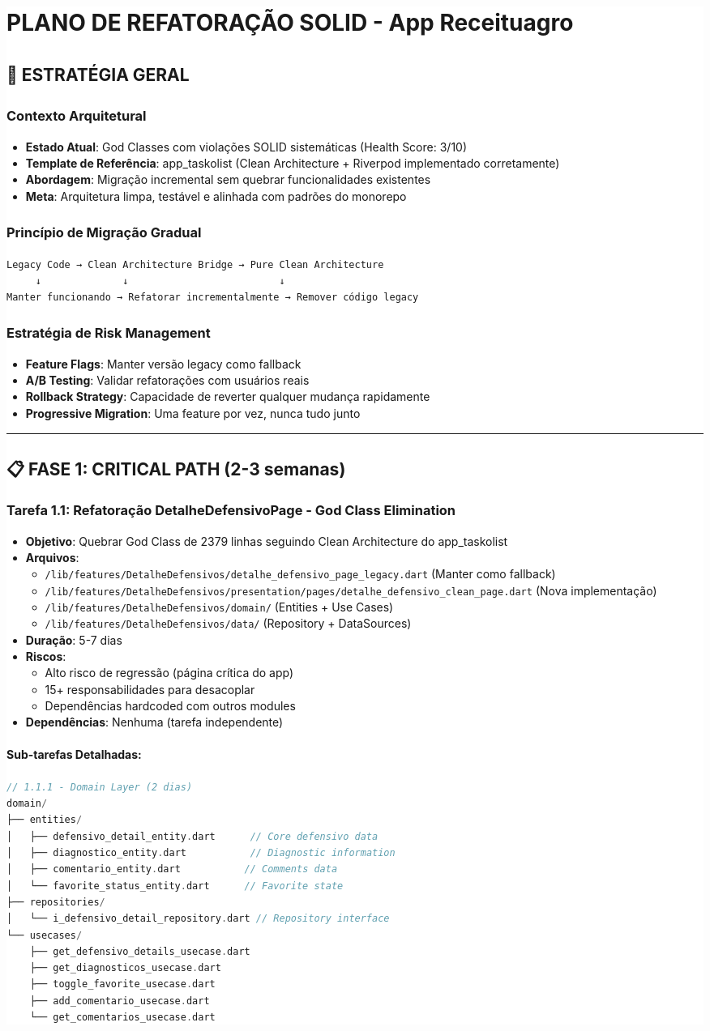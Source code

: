 # PLANO DE REFATORAÇÃO SOLID - App Receituagro

## 🎯 ESTRATÉGIA GERAL

### **Contexto Arquitetural**
- **Estado Atual**: God Classes com violações SOLID sistemáticas (Health Score: 3/10)
- **Template de Referência**: app_taskolist (Clean Architecture + Riverpod implementado corretamente)
- **Abordagem**: Migração incremental sem quebrar funcionalidades existentes
- **Meta**: Arquitetura limpa, testável e alinhada com padrões do monorepo

### **Princípio de Migração Gradual**
```
Legacy Code → Clean Architecture Bridge → Pure Clean Architecture
     ↓              ↓                          ↓
Manter funcionando → Refatorar incrementalmente → Remover código legacy
```

### **Estratégia de Risk Management**
- **Feature Flags**: Manter versão legacy como fallback
- **A/B Testing**: Validar refatorações com usuários reais
- **Rollback Strategy**: Capacidade de reverter qualquer mudança rapidamente
- **Progressive Migration**: Uma feature por vez, nunca tudo junto

---

## 📋 FASE 1: CRITICAL PATH (2-3 semanas)

### Tarefa 1.1: Refatoração DetalheDefensivoPage - God Class Elimination
- **Objetivo**: Quebrar God Class de 2379 linhas seguindo Clean Architecture do app_taskolist
- **Arquivos**: 
  - `/lib/features/DetalheDefensivos/detalhe_defensivo_page_legacy.dart` (Manter como fallback)
  - `/lib/features/DetalheDefensivos/presentation/pages/detalhe_defensivo_clean_page.dart` (Nova implementação)
  - `/lib/features/DetalheDefensivos/domain/` (Entities + Use Cases)
  - `/lib/features/DetalheDefensivos/data/` (Repository + DataSources)
- **Duração**: 5-7 dias
- **Riscos**: 
  - Alto risco de regressão (página crítica do app)
  - 15+ responsabilidades para desacoplar
  - Dependências hardcoded com outros modules
- **Dependências**: Nenhuma (tarefa independente)

#### **Sub-tarefas Detalhadas**:
```dart
// 1.1.1 - Domain Layer (2 dias)
domain/
├── entities/
│   ├── defensivo_detail_entity.dart      // Core defensivo data
│   ├── diagnostico_entity.dart           // Diagnostic information
│   ├── comentario_entity.dart           // Comments data
│   └── favorite_status_entity.dart      // Favorite state
├── repositories/
│   └── i_defensivo_detail_repository.dart // Repository interface
└── usecases/
    ├── get_defensivo_details_usecase.dart
    ├── get_diagnosticos_usecase.dart
    ├── toggle_favorite_usecase.dart
    ├── add_comentario_usecase.dart
    └── get_comentarios_usecase.dart
```